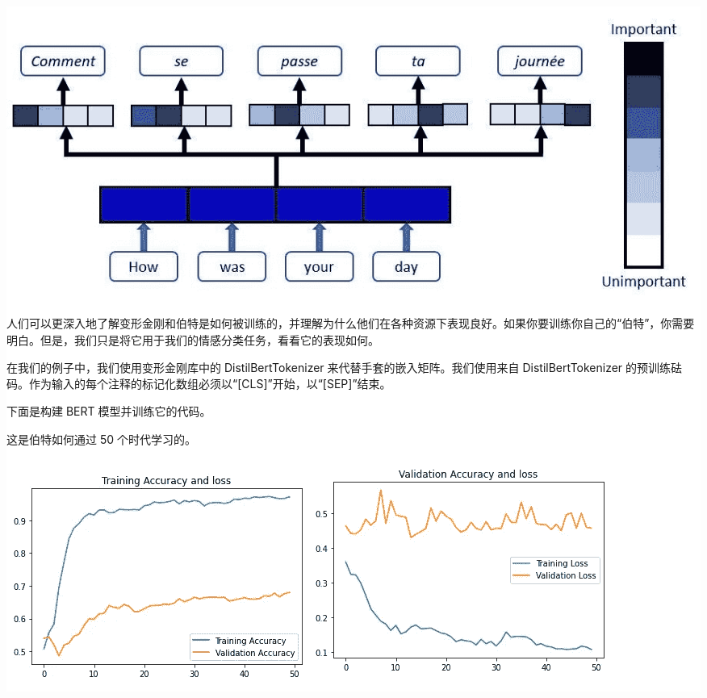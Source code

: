 ![](img/cb06948415d115494bf9e552698fff28.png)

人们可以更深入地了解变形金刚和伯特是如何被训练的，并理解为什么他们在各种资源下表现良好。如果你要训练你自己的“伯特”，你需要明白。但是，我们只是将它用于我们的情感分类任务，看看它的表现如何。

在我们的例子中，我们使用变形金刚库中的 DistilBertTokenizer 来代替手套的嵌入矩阵。我们使用来自 DistilBertTokenizer 的预训练砝码。作为输入的每个注释的标记化数组必须以“[CLS]”开始，以“[SEP]”结束。

下面是构建 BERT 模型并训练它的代码。

这是伯特如何通过 50 个时代学习的。

![](img/287a1519fc0f71c56537a73366f1dbea.png)![](img/6dc8a391bcb8647329067532e2942841.png)
